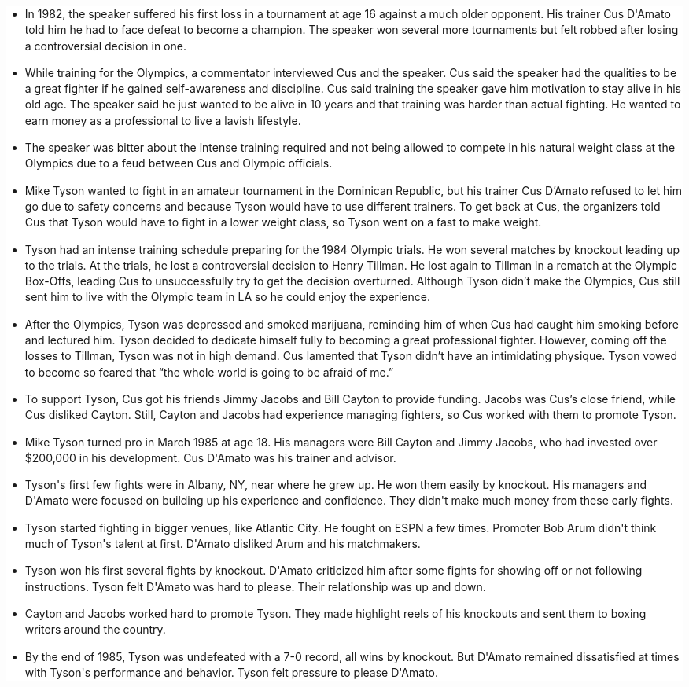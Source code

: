 - In 1982, the speaker suffered his first loss in a tournament at age 16 against a much older opponent. His trainer Cus D'Amato told him he had to face defeat to become a champion. The speaker won several more tournaments but felt robbed after losing a controversial decision in one.

- While training for the Olympics, a commentator interviewed Cus and the speaker. Cus said the speaker had the qualities to be a great fighter if he gained self-awareness and discipline. Cus said training the speaker gave him motivation to stay alive in his old age. The speaker said he just wanted to be alive in 10 years and that training was harder than actual fighting. He wanted to earn money as a professional to live a lavish lifestyle. 

- The speaker was bitter about the intense training required and not being allowed to compete in his natural weight class at the Olympics due to a feud between Cus and Olympic officials.

 

- Mike Tyson wanted to fight in an amateur tournament in the Dominican Republic, but his trainer Cus D’Amato refused to let him go due to safety concerns and because Tyson would have to use different trainers. To get back at Cus, the organizers told Cus that Tyson would have to fight in a lower weight class, so Tyson went on a fast to make weight. 

- Tyson had an intense training schedule preparing for the 1984 Olympic trials. He won several matches by knockout leading up to the trials. At the trials, he lost a controversial decision to Henry Tillman. He lost again to Tillman in a rematch at the Olympic Box-Offs, leading Cus to unsuccessfully try to get the decision overturned. Although Tyson didn’t make the Olympics, Cus still sent him to live with the Olympic team in LA so he could enjoy the experience.

- After the Olympics, Tyson was depressed and smoked marijuana, reminding him of when Cus had caught him smoking before and lectured him. Tyson decided to dedicate himself fully to becoming a great professional fighter. However, coming off the losses to Tillman, Tyson was not in high demand. Cus lamented that Tyson didn’t have an intimidating physique. Tyson vowed to become so feared that “the whole world is going to be afraid of me.”

- To support Tyson, Cus got his friends Jimmy Jacobs and Bill Cayton to provide funding. Jacobs was Cus’s close friend, while Cus disliked Cayton. Still, Cayton and Jacobs had experience managing fighters, so Cus worked with them to promote Tyson.

 

- Mike Tyson turned pro in March 1985 at age 18. His managers were Bill Cayton and Jimmy Jacobs, who had invested over $200,000 in his development. Cus D'Amato was his trainer and advisor.

- Tyson's first few fights were in Albany, NY, near where he grew up. He won them easily by knockout. His managers and D'Amato were focused on building up his experience and confidence. They didn't make much money from these early fights. 

- Tyson started fighting in bigger venues, like Atlantic City. He fought on ESPN a few times. Promoter Bob Arum didn't think much of Tyson's talent at first. D'Amato disliked Arum and his matchmakers.

- Tyson won his first several fights by knockout. D'Amato criticized him after some fights for showing off or not following instructions. Tyson felt D'Amato was hard to please. Their relationship was up and down.

- Cayton and Jacobs worked hard to promote Tyson. They made highlight reels of his knockouts and sent them to boxing writers around the country.

- By the end of 1985, Tyson was undefeated with a 7-0 record, all wins by knockout. But D'Amato remained dissatisfied at times with Tyson's performance and behavior. Tyson felt pressure to please D'Amato.
